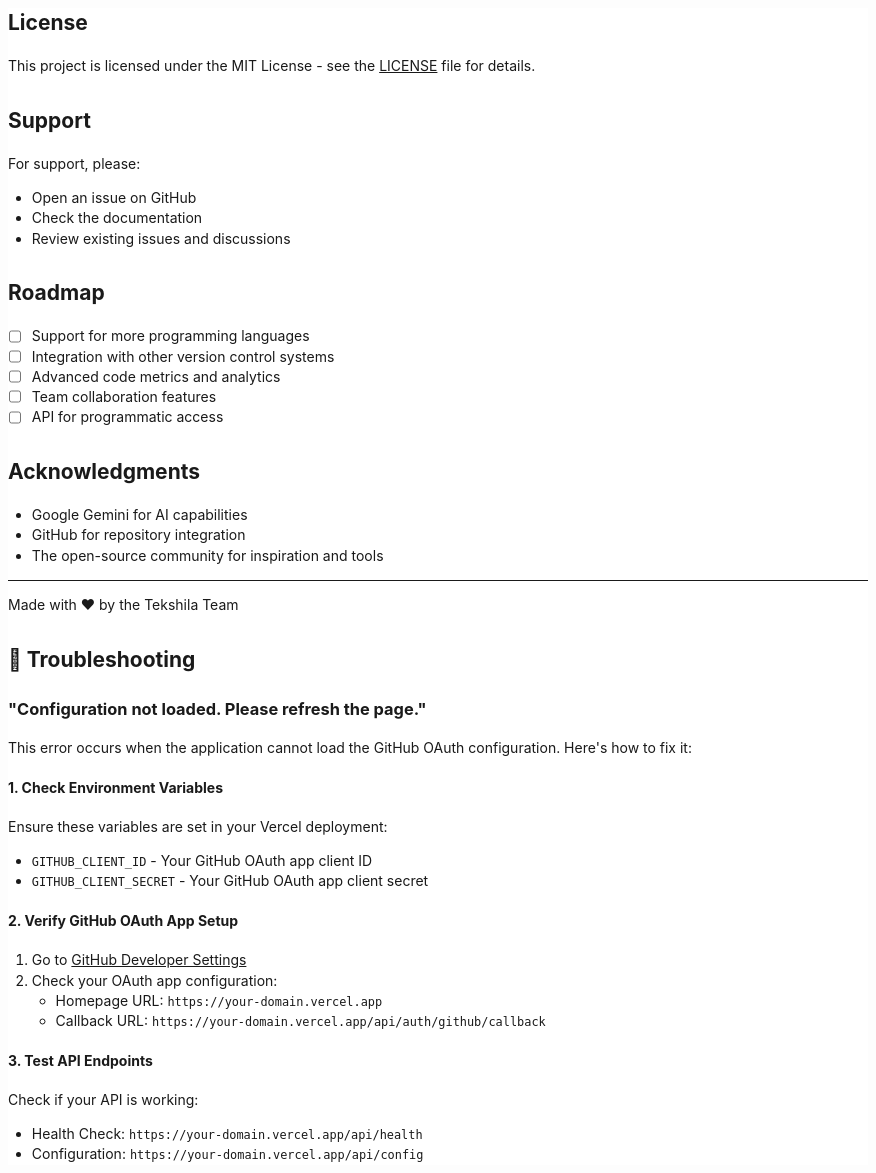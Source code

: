 ## License

This project is licensed under the MIT License - see the [LICENSE](LICENSE) file for details.

## Support

For support, please:
- Open an issue on GitHub
- Check the documentation
- Review existing issues and discussions

## Roadmap

- [ ] Support for more programming languages
- [ ] Integration with other version control systems
- [ ] Advanced code metrics and analytics
- [ ] Team collaboration features
- [ ] API for programmatic access

## Acknowledgments

- Google Gemini for AI capabilities
- GitHub for repository integration
- The open-source community for inspiration and tools

---

Made with ❤️ by the Tekshila Team

## 🔧 Troubleshooting

### "Configuration not loaded. Please refresh the page."

This error occurs when the application cannot load the GitHub OAuth configuration. Here's how to fix it:

#### 1. **Check Environment Variables**
Ensure these variables are set in your Vercel deployment:
- `GITHUB_CLIENT_ID` - Your GitHub OAuth app client ID
- `GITHUB_CLIENT_SECRET` - Your GitHub OAuth app client secret

#### 2. **Verify GitHub OAuth App Setup**
1. Go to [GitHub Developer Settings](https://github.com/settings/developers)
2. Check your OAuth app configuration:
   - Homepage URL: `https://your-domain.vercel.app`
   - Callback URL: `https://your-domain.vercel.app/api/auth/github/callback`

#### 3. **Test API Endpoints**
Check if your API is working:
- Health Check: `https://your-domain.vercel.app/api/health`
- Configuration: `https://your-domain.vercel.app/api/config`
